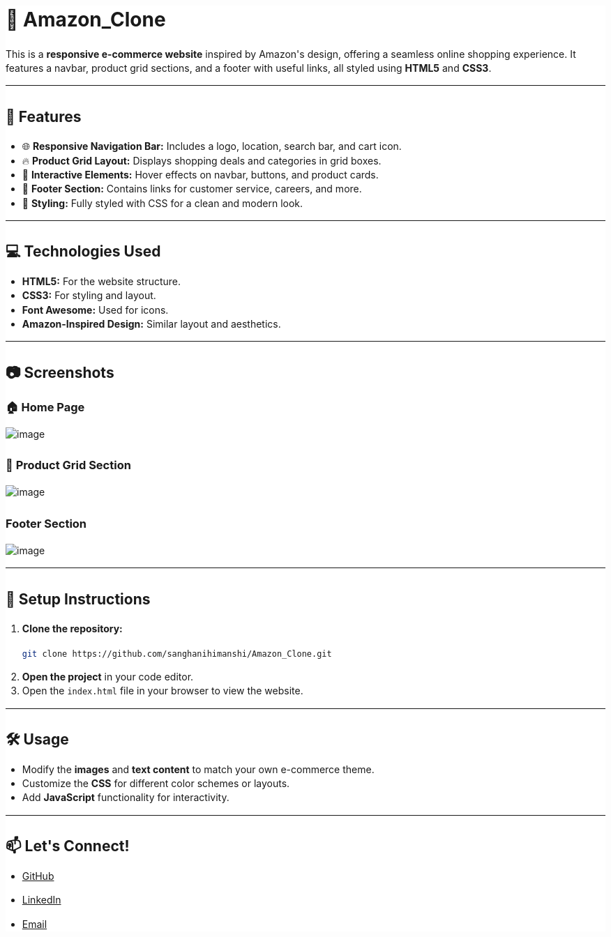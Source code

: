 # 🛒 Amazon_Clone

This is a **responsive e-commerce website** inspired by Amazon's design, offering a seamless online shopping experience. It features a navbar, product grid sections, and a footer with useful links, all styled using **HTML5** and **CSS3**.

---

## 🚀 Features
- 🌐 **Responsive Navigation Bar:** Includes a logo, location, search bar, and cart icon.
- 🔥 **Product Grid Layout:** Displays shopping deals and categories in grid boxes.
- 🎯 **Interactive Elements:** Hover effects on navbar, buttons, and product cards.
- 🛒 **Footer Section:** Contains links for customer service, careers, and more.
- 🎨 **Styling:** Fully styled with CSS for a clean and modern look.

---

## 💻 Technologies Used
- **HTML5:** For the website structure.
- **CSS3:** For styling and layout.
- **Font Awesome:** Used for icons.
- **Amazon-Inspired Design:** Similar layout and aesthetics.

---

## 📷 Screenshots
### 🏠 **Home Page**
<img width="950" alt="image" src="https://github.com/user-attachments/assets/d0adadda-084b-4d48-9888-85f1af9187f6" />


### 🛒 **Product Grid Section**
<img width="947" alt="image" src="https://github.com/user-attachments/assets/d2401bfe-c47f-44ee-9964-a18941d65046" />

### **Footer Section**
<img width="947" alt="image" src="https://github.com/user-attachments/assets/87731189-e6a3-402c-9157-6c18d502f2ec" />

---

## 🔧 Setup Instructions
1. **Clone the repository:**
   ```bash
   git clone https://github.com/sanghanihimanshi/Amazon_Clone.git
2. **Open the project** in your code editor.
3. Open the `index.html` file in your browser to view the website.

---

## 🛠️ Usage
- Modify the **images** and **text content** to match your own e-commerce theme.
- Customize the **CSS** for different color schemes or layouts.
- Add **JavaScript** functionality for interactivity.

---
## 📫 Let's Connect! 
- [GitHub](https://github.com/sanghanihimanshi)
- [LinkedIn](https://www.linkedin.com/in/sanghani-himanshi-3b3832280/)
- [Email](sanghanihimanshi160@gmail.com)

   ```